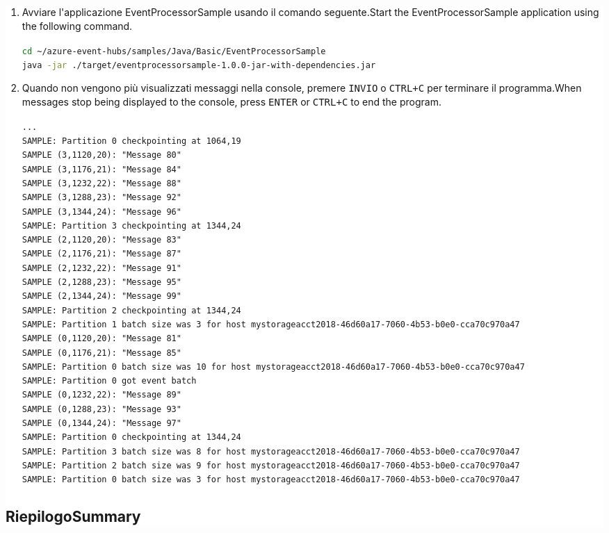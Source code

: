 1. <span data-ttu-id="b8fd7-205">Avviare l'applicazione EventProcessorSample usando il comando seguente.</span><span class="sxs-lookup"><span data-stu-id="b8fd7-205">Start the EventProcessorSample application using the following command.</span></span>

    ```bash
    cd ~/azure-event-hubs/samples/Java/Basic/EventProcessorSample
    java -jar ./target/eventprocessorsample-1.0.0-jar-with-dependencies.jar
    ```

1. <span data-ttu-id="b8fd7-206">Quando non vengono più visualizzati messaggi nella console, premere <kbd>INVIO</kbd> o <kbd>CTRL+C</kbd> per terminare il programma.</span><span class="sxs-lookup"><span data-stu-id="b8fd7-206">When messages stop being displayed to the console, press <kbd>ENTER</kbd> or <kbd>CTRL+C</kbd> to end the program.</span></span>

    ```output
    ...
    SAMPLE: Partition 0 checkpointing at 1064,19
    SAMPLE (3,1120,20): "Message 80"
    SAMPLE (3,1176,21): "Message 84"
    SAMPLE (3,1232,22): "Message 88"
    SAMPLE (3,1288,23): "Message 92"
    SAMPLE (3,1344,24): "Message 96"
    SAMPLE: Partition 3 checkpointing at 1344,24
    SAMPLE (2,1120,20): "Message 83"
    SAMPLE (2,1176,21): "Message 87"
    SAMPLE (2,1232,22): "Message 91"
    SAMPLE (2,1288,23): "Message 95"
    SAMPLE (2,1344,24): "Message 99"
    SAMPLE: Partition 2 checkpointing at 1344,24
    SAMPLE: Partition 1 batch size was 3 for host mystorageacct2018-46d60a17-7060-4b53-b0e0-cca70c970a47
    SAMPLE (0,1120,20): "Message 81"
    SAMPLE (0,1176,21): "Message 85"
    SAMPLE: Partition 0 batch size was 10 for host mystorageacct2018-46d60a17-7060-4b53-b0e0-cca70c970a47
    SAMPLE: Partition 0 got event batch
    SAMPLE (0,1232,22): "Message 89"
    SAMPLE (0,1288,23): "Message 93"
    SAMPLE (0,1344,24): "Message 97"
    SAMPLE: Partition 0 checkpointing at 1344,24
    SAMPLE: Partition 3 batch size was 8 for host mystorageacct2018-46d60a17-7060-4b53-b0e0-cca70c970a47
    SAMPLE: Partition 2 batch size was 9 for host mystorageacct2018-46d60a17-7060-4b53-b0e0-cca70c970a47
    SAMPLE: Partition 0 batch size was 3 for host mystorageacct2018-46d60a17-7060-4b53-b0e0-cca70c970a47
    ```

## <a name="summary"></a><span data-ttu-id="b8fd7-207">Riepilogo</span><span class="sxs-lookup"><span data-stu-id="b8fd7-207">Summary</span></span>
